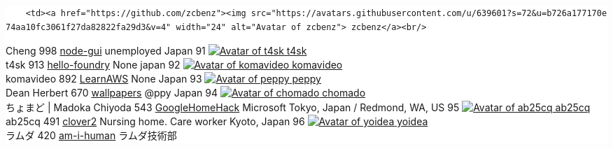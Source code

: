 		<td><a href="https://github.com/zcbenz"><img src="https://avatars.githubusercontent.com/u/639601?s=72&u=b726a177170e74aa10fc3061f27da82822fa29d3&v=4" width="24" alt="Avatar of zcbenz"> zcbenz</a><br/>
Cheng</td>
		<td>998</td>
		<td><a href="https://github.com/yue/node-gui">node-gui</a></td>
		<td>unemployed</td>
		<td>Japan</td>
	</tr>
	<tr>
		<td>91</td>
		<td><a href="https://github.com/t4sk"><img src="https://avatars.githubusercontent.com/u/8084705?s=72&u=3c4b24b57e56a88883b3747d4666084164ad2e43&v=4" width="24" alt="Avatar of t4sk"> t4sk</a><br/>
t4sk</td>
		<td>913</td>
		<td><a href="https://github.com/t4sk/hello-foundry">hello-foundry</a></td>
		<td>None</td>
		<td>japan</td>
	</tr>
	<tr>
		<td>92</td>
		<td><a href="https://github.com/komavideo"><img src="https://avatars.githubusercontent.com/u/36214529?s=72&u=fa63223aceb62211fe4ca7291fc9c04f273816d8&v=4" width="24" alt="Avatar of komavideo"> komavideo</a><br/>
komavideo</td>
		<td>892</td>
		<td><a href="https://github.com/komavideo/LearnAWS">LearnAWS</a></td>
		<td>None</td>
		<td>Japan</td>
	</tr>
	<tr>
		<td>93</td>
		<td><a href="https://github.com/peppy"><img src="https://avatars.githubusercontent.com/u/191335?s=72&u=f05638a32068429ed4ca4e75e5a8c3d08c77d1f1&v=4" width="24" alt="Avatar of peppy"> peppy</a><br/>
Dean Herbert</td>
		<td>670</td>
		<td><a href="https://github.com/peppy/wallpapers">wallpapers</a></td>
		<td>@ppy </td>
		<td>Japan</td>
	</tr>
	<tr>
		<td>94</td>
		<td><a href="https://github.com/chomado"><img src="https://avatars.githubusercontent.com/u/3405269?s=72&u=a183b41df2250d0c885c00cab75f079aeb8e169b&v=4" width="24" alt="Avatar of chomado"> chomado</a><br/>
ちょまど | Madoka Chiyoda</td>
		<td>543</td>
		<td><a href="https://github.com/chomado/GoogleHomeHack">GoogleHomeHack</a></td>
		<td>Microsoft</td>
		<td>Tokyo, Japan / Redmond, WA, US</td>
	</tr>
	<tr>
		<td>95</td>
		<td><a href="https://github.com/ab25cq"><img src="https://avatars.githubusercontent.com/u/3233635?s=72&u=b612d38c8e193c7df9ef6d9efb9ae9ba2242c6aa&v=4" width="24" alt="Avatar of ab25cq"> ab25cq</a><br/>
ab25cq</td>
		<td>491</td>
		<td><a href="https://github.com/ab25cq/clover2">clover2</a></td>
		<td>Nursing home. Care worker</td>
		<td>Kyoto, Japan</td>
	</tr>
	<tr>
		<td>96</td>
		<td><a href="https://github.com/yoidea"><img src="https://avatars.githubusercontent.com/u/26201815?s=72&u=0a661deb1cb00db33c16086ac3f49401d411d7c3&v=4" width="24" alt="Avatar of yoidea"> yoidea</a><br/>
ラムダ</td>
		<td>420</td>
		<td><a href="https://github.com/lambda-tech-club/am-i-human">am-i-human</a></td>
		<td>ラムダ技術部</td>
